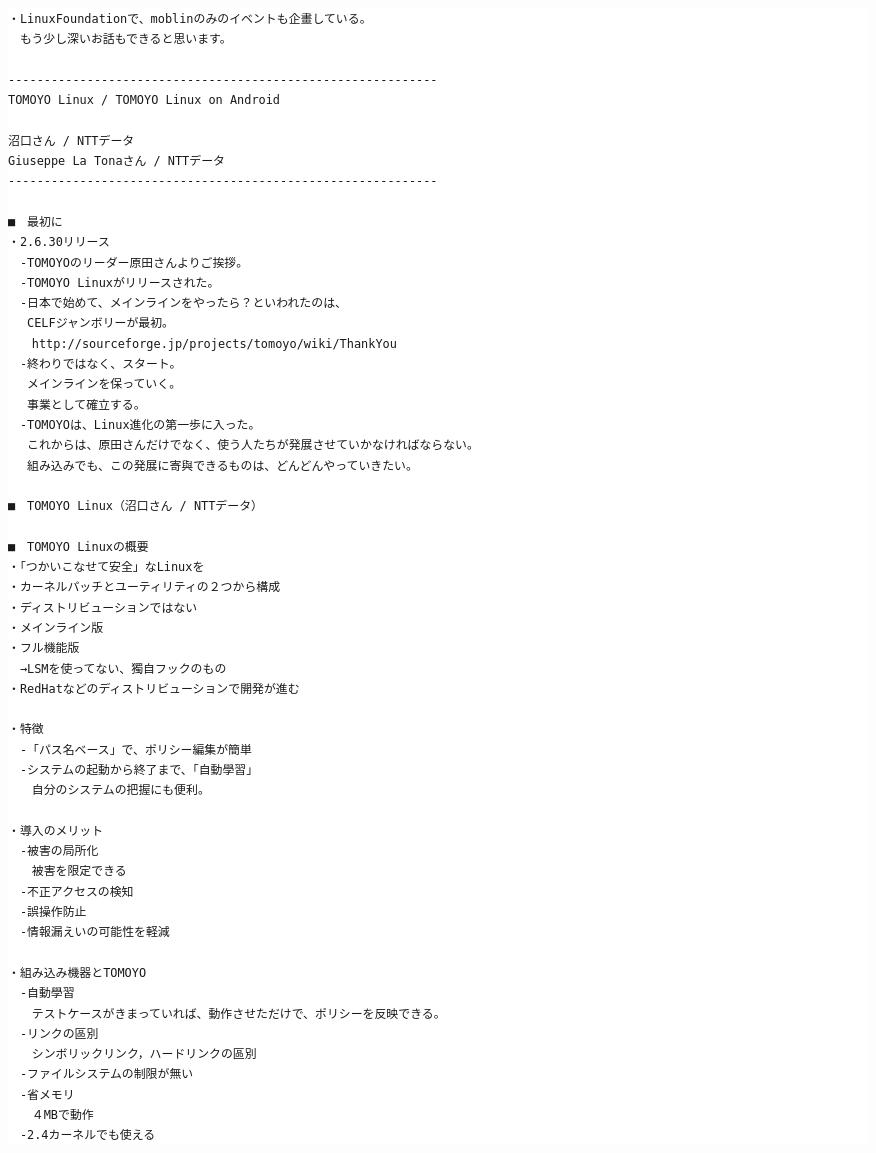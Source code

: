     ・LinuxFoundationで、moblinのみのイベントも企畫している。
    　もう少し深いお話もできると思います。

    ------------------------------------------------------------
    TOMOYO Linux / TOMOYO Linux on Android

    沼口さん / NTTデータ
    Giuseppe La Tonaさん / NTTデータ
    ------------------------------------------------------------

    ■　最初に
    ・2.6.30リリース
    　-TOMOYOのリーダー原田さんよりご挨拶。
    　-TOMOYO Linuxがリリースされた。
    　-日本で始めて、メインラインをやったら？といわれたのは、
    　 CELFジャンボリーが最初。
    　　http://sourceforge.jp/projects/tomoyo/wiki/ThankYou
    　-終わりではなく、スタート。
    　 メインラインを保っていく。
    　 事業として確立する。
    　-TOMOYOは、Linux進化の第一歩に入った。
    　 これからは、原田さんだけでなく、使う人たちが発展させていかなければならない。
    　 組み込みでも、この発展に寄與できるものは、どんどんやっていきたい。

    ■　TOMOYO Linux（沼口さん / NTTデータ）

    ■　TOMOYO Linuxの概要
    ・「つかいこなせて安全」なLinuxを
    ・カーネルパッチとユーティリティの２つから構成
    ・ディストリビューションではない
    ・メインライン版
    ・フル機能版
    　→LSMを使ってない、獨自フックのもの
    ・RedHatなどのディストリビューションで開発が進む

    ・特徴
    　-「パス名ベース」で、ポリシー編集が簡単
    　-システムの起動から終了まで、「自動學習」
    　　自分のシステムの把握にも便利。

    ・導入のメリット
    　-被害の局所化
    　　被害を限定できる
    　-不正アクセスの検知
    　-誤操作防止
    　-情報漏えいの可能性を軽減

    ・組み込み機器とTOMOYO
    　-自動學習
    　　テストケースがきまっていれば、動作させただけで、ポリシーを反映できる。
    　-リンクの區別
    　　シンボリックリンク，ハードリンクの區別
    　-ファイルシステムの制限が無い
    　-省メモリ
    　　４MBで動作
    　-2.4カーネルでも使える
